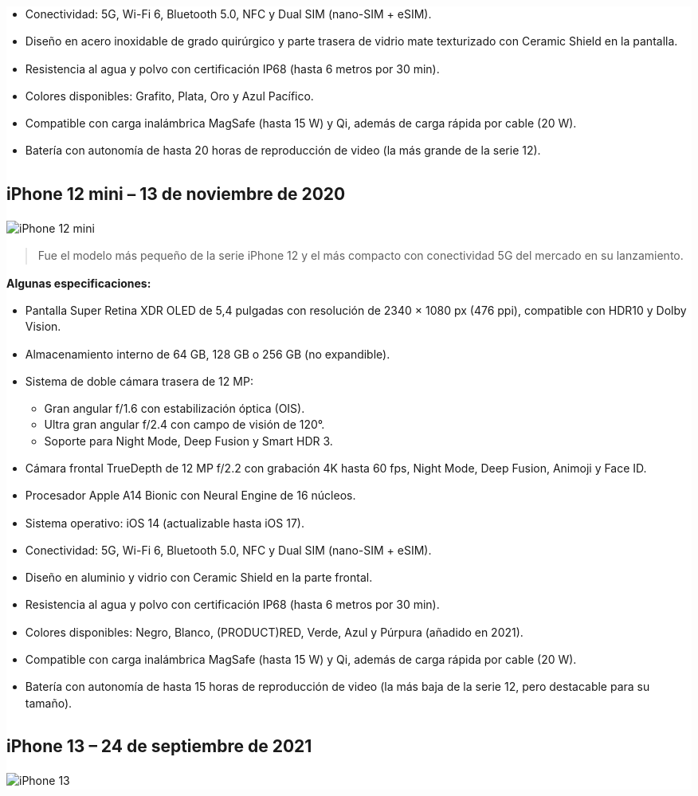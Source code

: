 - Conectividad: 5G, Wi-Fi 6, Bluetooth 5.0, NFC y Dual SIM (nano-SIM + eSIM).  

- Diseño en acero inoxidable de grado quirúrgico y parte trasera de vidrio mate texturizado con Ceramic Shield en la pantalla.  

- Resistencia al agua y polvo con certificación IP68 (hasta 6 metros por 30 min).  

- Colores disponibles: Grafito, Plata, Oro y Azul Pacífico.  

- Compatible con carga inalámbrica MagSafe (hasta 15 W) y Qi, además de carga rápida por cable (20 W).  

- Batería con autonomía de hasta 20 horas de reproducción de video (la más grande de la serie 12).  

## iPhone 12 mini – 13 de noviembre de 2020  

![iPhone 12 mini](https://i.blogs.es/47ff20/iphone-12-mini-2-/1024_2000.jpg)  

> Fue el modelo más pequeño de la serie iPhone 12 y el más compacto con conectividad 5G del mercado en su lanzamiento.  

**Algunas especificaciones:**  

- Pantalla Super Retina XDR OLED de 5,4 pulgadas con resolución de 2340 × 1080 px (476 ppi), compatible con HDR10 y Dolby Vision.  

- Almacenamiento interno de 64 GB, 128 GB o 256 GB (no expandible).  

- Sistema de doble cámara trasera de 12 MP:  
  - Gran angular f/1.6 con estabilización óptica (OIS).  
  - Ultra gran angular f/2.4 con campo de visión de 120°.  
  - Soporte para Night Mode, Deep Fusion y Smart HDR 3.  

- Cámara frontal TrueDepth de 12 MP f/2.2 con grabación 4K hasta 60 fps, Night Mode, Deep Fusion, Animoji y Face ID.  

- Procesador Apple A14 Bionic con Neural Engine de 16 núcleos.  

- Sistema operativo: iOS 14 (actualizable hasta iOS 17).  

- Conectividad: 5G, Wi-Fi 6, Bluetooth 5.0, NFC y Dual SIM (nano-SIM + eSIM).  

- Diseño en aluminio y vidrio con Ceramic Shield en la parte frontal.  

- Resistencia al agua y polvo con certificación IP68 (hasta 6 metros por 30 min).  

- Colores disponibles: Negro, Blanco, (PRODUCT)RED, Verde, Azul y Púrpura (añadido en 2021).  

- Compatible con carga inalámbrica MagSafe (hasta 15 W) y Qi, además de carga rápida por cable (20 W).  

- Batería con autonomía de hasta 15 horas de reproducción de video (la más baja de la serie 12, pero destacable para su tamaño).  

## iPhone 13 – 24 de septiembre de 2021  

![iPhone 13](https://media.idownloadblog.com/wp-content/uploads/2022/09/Green-iPhone-13-1200x800.jpg)  
